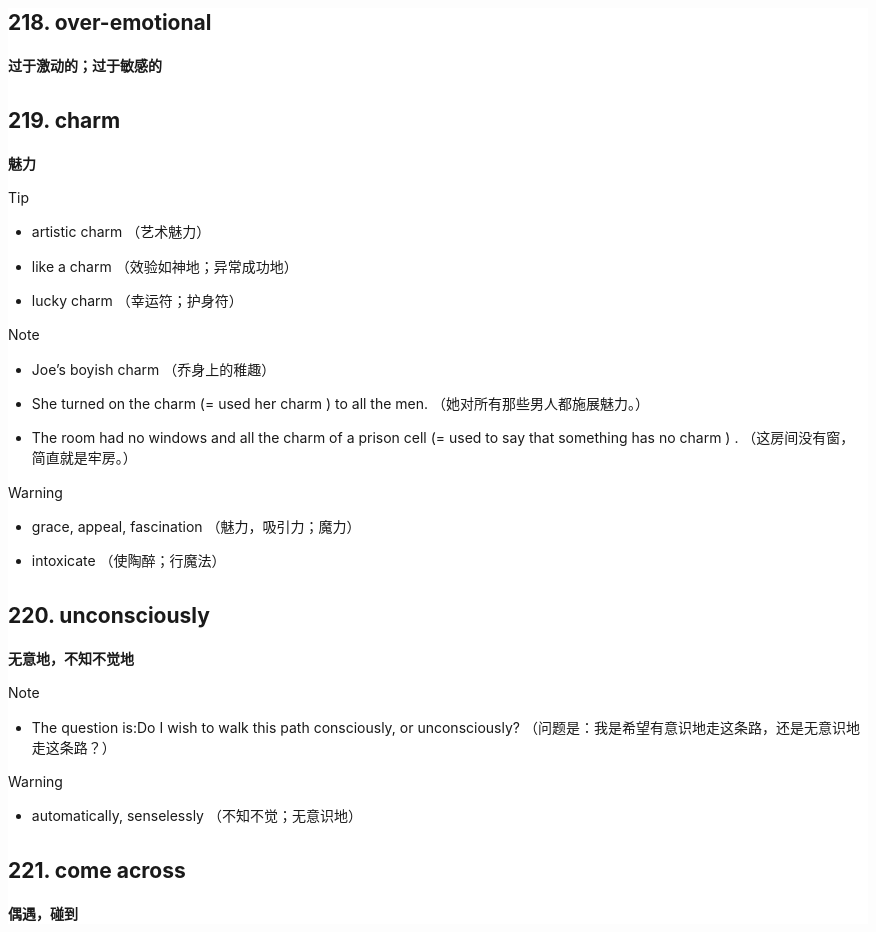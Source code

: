 ## 218. over-emotional

**过于激动的；过于敏感的**

## 219. charm

**魅力**

> [!TIP]
>
> - artistic charm （艺术魅力）
>
> - like a charm （效验如神地；异常成功地）
>
> - lucky charm （幸运符；护身符）
>

> [!NOTE]
>
> - Joe’s boyish charm （乔身上的稚趣）
>
> - She turned on the charm (= used her charm ) to all the men. （她对所有那些男人都施展魅力。）
>
> - The room had no windows and all the charm of a prison cell (= used to say that something has no charm ) . （这房间没有窗，简直就是牢房。）
>

> [!WARNING]
>
> - grace, appeal, fascination （魅力，吸引力；魔力）
>
> - intoxicate （使陶醉；行魔法）
>

## 220. unconsciously

**无意地，不知不觉地**

> [!NOTE]
>
> - The question is:Do I wish to walk this path consciously, or unconsciously? （问题是：我是希望有意识地走这条路，还是无意识地走这条路？）
>

> [!WARNING]
>
> - automatically, senselessly （不知不觉；无意识地）
>

## 221. come across

**偶遇，碰到**
